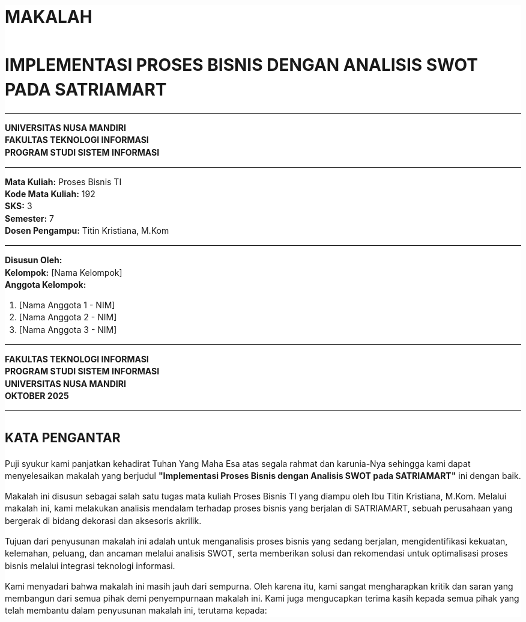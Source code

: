 # MAKALAH
# IMPLEMENTASI PROSES BISNIS DENGAN ANALISIS SWOT PADA SATRIAMART

---

**UNIVERSITAS NUSA MANDIRI**  
**FAKULTAS TEKNOLOGI INFORMASI**  
**PROGRAM STUDI SISTEM INFORMASI**

---

**Mata Kuliah:** Proses Bisnis TI  
**Kode Mata Kuliah:** 192  
**SKS:** 3  
**Semester:** 7  
**Dosen Pengampu:** Titin Kristiana, M.Kom

---

**Disusun Oleh:**  
**Kelompok:** [Nama Kelompok]  
**Anggota Kelompok:**
1. [Nama Anggota 1 - NIM]
2. [Nama Anggota 2 - NIM]
3. [Nama Anggota 3 - NIM]

---

**FAKULTAS TEKNOLOGI INFORMASI**  
**PROGRAM STUDI SISTEM INFORMASI**  
**UNIVERSITAS NUSA MANDIRI**  
**OKTOBER 2025**

---

## KATA PENGANTAR

Puji syukur kami panjatkan kehadirat Tuhan Yang Maha Esa atas segala rahmat dan karunia-Nya sehingga kami dapat menyelesaikan makalah yang berjudul **"Implementasi Proses Bisnis dengan Analisis SWOT pada SATRIAMART"** ini dengan baik.

Makalah ini disusun sebagai salah satu tugas mata kuliah Proses Bisnis TI yang diampu oleh Ibu Titin Kristiana, M.Kom. Melalui makalah ini, kami melakukan analisis mendalam terhadap proses bisnis yang berjalan di SATRIAMART, sebuah perusahaan yang bergerak di bidang dekorasi dan aksesoris akrilik.

Tujuan dari penyusunan makalah ini adalah untuk menganalisis proses bisnis yang sedang berjalan, mengidentifikasi kekuatan, kelemahan, peluang, dan ancaman melalui analisis SWOT, serta memberikan solusi dan rekomendasi untuk optimalisasi proses bisnis melalui integrasi teknologi informasi.

Kami menyadari bahwa makalah ini masih jauh dari sempurna. Oleh karena itu, kami sangat mengharapkan kritik dan saran yang membangun dari semua pihak demi penyempurnaan makalah ini. Kami juga mengucapkan terima kasih kepada semua pihak yang telah membantu dalam penyusunan makalah ini, terutama kepada:
